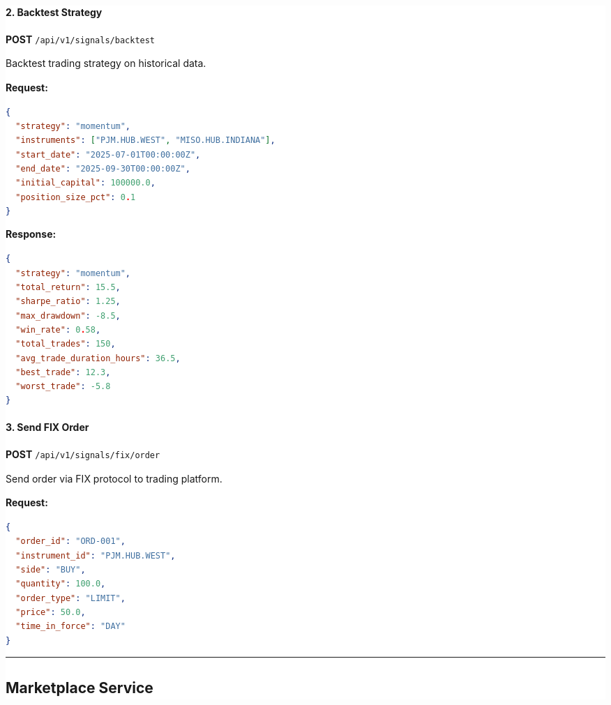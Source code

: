 #### 2. Backtest Strategy

**POST** `/api/v1/signals/backtest`

Backtest trading strategy on historical data.

**Request:**
```json
{
  "strategy": "momentum",
  "instruments": ["PJM.HUB.WEST", "MISO.HUB.INDIANA"],
  "start_date": "2025-07-01T00:00:00Z",
  "end_date": "2025-09-30T00:00:00Z",
  "initial_capital": 100000.0,
  "position_size_pct": 0.1
}
```

**Response:**
```json
{
  "strategy": "momentum",
  "total_return": 15.5,
  "sharpe_ratio": 1.25,
  "max_drawdown": -8.5,
  "win_rate": 0.58,
  "total_trades": 150,
  "avg_trade_duration_hours": 36.5,
  "best_trade": 12.3,
  "worst_trade": -5.8
}
```

#### 3. Send FIX Order

**POST** `/api/v1/signals/fix/order`

Send order via FIX protocol to trading platform.

**Request:**
```json
{
  "order_id": "ORD-001",
  "instrument_id": "PJM.HUB.WEST",
  "side": "BUY",
  "quantity": 100.0,
  "order_type": "LIMIT",
  "price": 50.0,
  "time_in_force": "DAY"
}
```

---

## Marketplace Service
